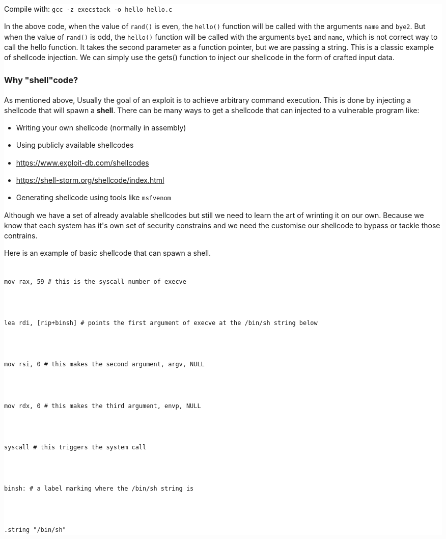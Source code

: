   

Compile with: `gcc -z execstack -o hello hello.c`

  

In the above code, when the value of `rand()` is even, the `hello()` function will be called with the arguments `name` and `bye2`. But when the value of `rand()` is odd, the `hello()` function will be called with the arguments `bye1` and `name`, which is not correct way to call the hello function. It takes the second parameter as a function pointer, but we are passing a string. This is a classic example of shellcode injection. We can simply use the gets() function to inject our shellcode in the form of crafted input data.

  

### Why "shell"code?

As mentioned above, Usually the goal of an exploit is to achieve arbitrary command execution. This is done by injecting a shellcode that will spawn a **shell**. There can be many ways to get a shellcode that can injected to a vulnerable program like:

- Writing your own shellcode (normally in assembly)

- Using publicly available shellcodes

- https://www.exploit-db.com/shellcodes

- https://shell-storm.org/shellcode/index.html

- Generating shellcode using tools like `msfvenom`

  

Although we have a set of already avalable shellcodes but still we need to learn the art of wrinting it on our own. Because we know that each system has it's own set of security constrains and we need the customise our shellcode to bypass or tackle those contrains.

  

Here is an example of basic shellcode that can spawn a shell.

  

```x86asm

mov rax, 59 # this is the syscall number of execve

  

lea rdi, [rip+binsh] # points the first argument of execve at the /bin/sh string below

  

mov rsi, 0 # this makes the second argument, argv, NULL

  

mov rdx, 0 # this makes the third argument, envp, NULL

  

syscall # this triggers the system call

  

binsh: # a label marking where the /bin/sh string is

  

.string "/bin/sh"

```
